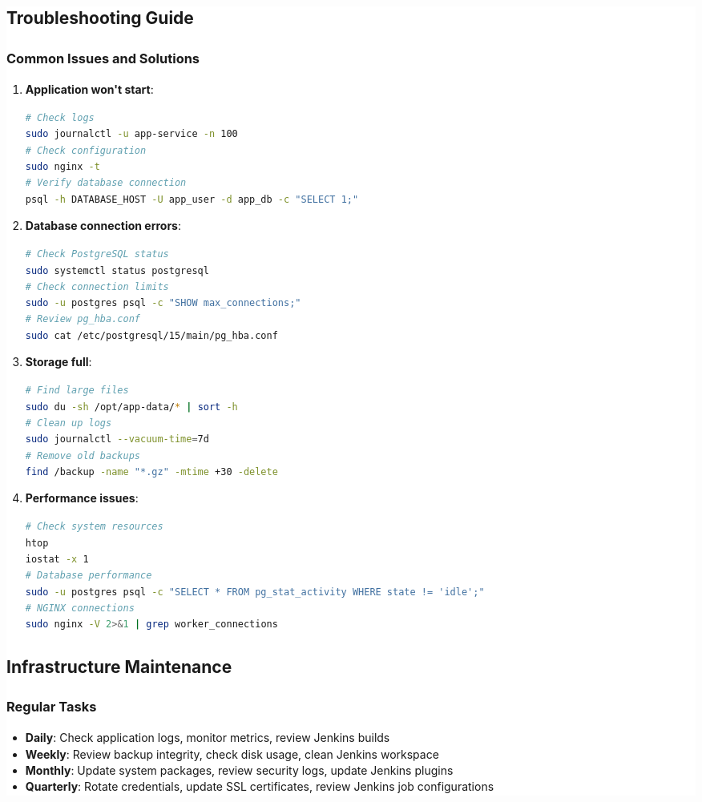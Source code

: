 ## Troubleshooting Guide

### Common Issues and Solutions

1. **Application won't start**:
   ```bash
   # Check logs
   sudo journalctl -u app-service -n 100
   # Check configuration
   sudo nginx -t
   # Verify database connection
   psql -h DATABASE_HOST -U app_user -d app_db -c "SELECT 1;"
   ```

2. **Database connection errors**:
   ```bash
   # Check PostgreSQL status
   sudo systemctl status postgresql
   # Check connection limits
   sudo -u postgres psql -c "SHOW max_connections;"
   # Review pg_hba.conf
   sudo cat /etc/postgresql/15/main/pg_hba.conf
   ```

3. **Storage full**:
   ```bash
   # Find large files
   sudo du -sh /opt/app-data/* | sort -h
   # Clean up logs
   sudo journalctl --vacuum-time=7d
   # Remove old backups
   find /backup -name "*.gz" -mtime +30 -delete
   ```

4. **Performance issues**:
   ```bash
   # Check system resources
   htop
   iostat -x 1
   # Database performance
   sudo -u postgres psql -c "SELECT * FROM pg_stat_activity WHERE state != 'idle';"
   # NGINX connections
   sudo nginx -V 2>&1 | grep worker_connections
   ```

## Infrastructure Maintenance

### Regular Tasks
- **Daily**: Check application logs, monitor metrics, review Jenkins builds
- **Weekly**: Review backup integrity, check disk usage, clean Jenkins workspace
- **Monthly**: Update system packages, review security logs, update Jenkins plugins
- **Quarterly**: Rotate credentials, update SSL certificates, review Jenkins job configurations
